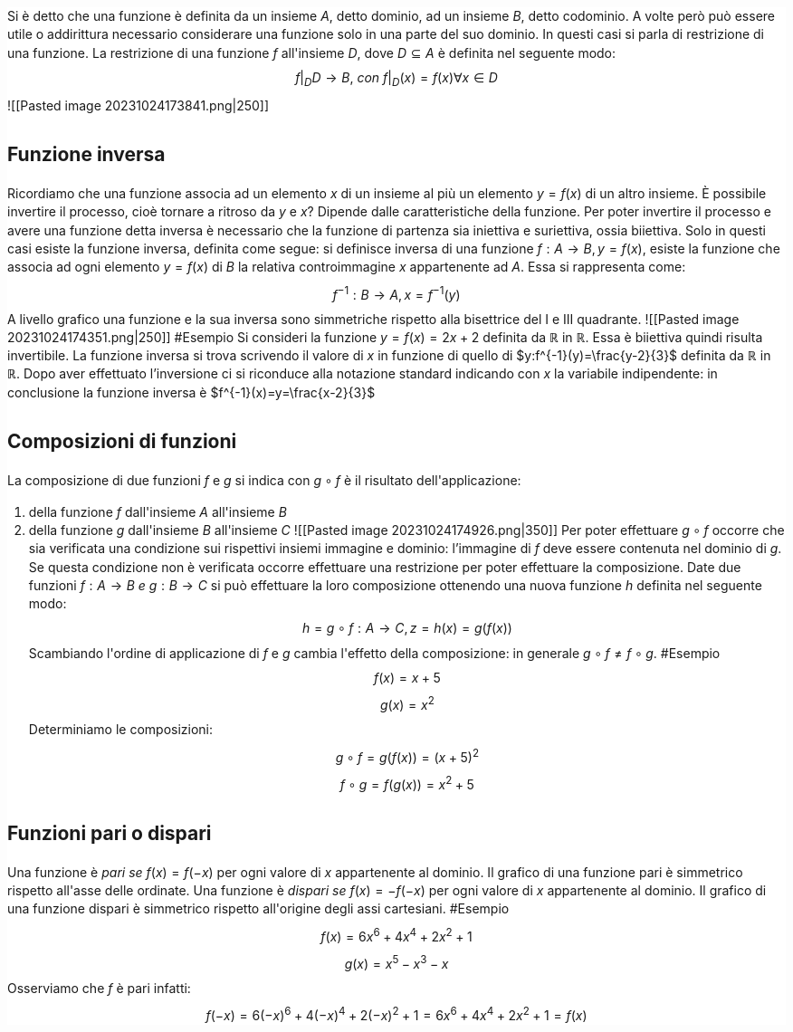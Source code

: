Si è detto che una funzione è definita da un insieme $A$, detto dominio, ad un insieme $B$, detto codominio. A volte però può essere utile o addirittura necessario considerare una funzione solo in una parte del suo dominio. In questi casi si parla di restrizione di una funzione.
La restrizione di una funzione $f$ all'insieme $D$, dove $D\subseteq A$ è definita nel seguente modo:
$$f|_{D}D \rightarrow B, \ con \ f|_{D}(x)=f(x)\forall x\in D$$
![[Pasted image 20231024173841.png|250]]
## Funzione inversa
Ricordiamo che una funzione associa ad un elemento $x$ di un insieme al più un elemento $y=f(x)$ di un altro insieme.
È possibile invertire il processo, cioè tornare a ritroso da $y$ e $x$?
Dipende dalle caratteristiche della funzione. Per poter invertire il processo e avere una funzione detta inversa è necessario che la funzione di partenza sia iniettiva e suriettiva, ossia biiettiva. Solo in questi casi esiste la funzione inversa, definita come segue:
si definisce inversa di una funzione $f:A\rightarrow B,y=f(x)$, esiste la funzione che associa ad ogni elemento $y=f(x)$ di $B$ la relativa controimmagine $x$ appartenente ad $A$. Essa si rappresenta come:
$$f^{-1}:B\rightarrow A,x=f^{-1}(y)$$
A livello grafico una funzione e la sua inversa sono simmetriche rispetto alla bisettrice del I e III quadrante.
![[Pasted image 20231024174351.png|250]]
#Esempio 
Si consideri la funzione $y=f(x)=2x+2$ definita da $\mathbb{R}$ in $\mathbb{R}$.
Essa è biiettiva quindi risulta invertibile.
La funzione inversa si trova scrivendo il valore di $x$ in funzione di quello di $y:f^{-1}(y)=\frac{y-2}{3}$ definita da $\mathbb{R}$ in $\mathbb{R}$.
Dopo aver effettuato l’inversione ci si riconduce alla notazione standard indicando con $x$ la variabile indipendente: in conclusione la funzione inversa è $f^{-1}(x)=y=\frac{x-2}{3}$
## Composizioni di funzioni
La composizione di due funzioni $f$ e $g$ si indica con $g \circ f$ è il risultato dell'applicazione:
1. della funzione $f$ dall'insieme $A$ all'insieme $B$
2. della funzione $g$ dall'insieme $B$ all'insieme $C$
![[Pasted image 20231024174926.png|350]]
Per poter effettuare $g\circ f$ occorre che sia verificata una condizione sui rispettivi insiemi immagine e dominio: l’immagine di $f$ deve essere contenuta nel dominio di $g$. Se questa condizione non è verificata occorre effettuare una restrizione per poter effettuare la composizione.
Date due funzioni $f:A\rightarrow B \ e \ g:B\rightarrow C$ si può effettuare la loro composizione ottenendo una nuova funzione $h$ definita nel seguente modo:
$$h=g\circ f:A\rightarrow C,z=h(x)=g(f(x))$$
Scambiando l'ordine di applicazione di $f$ e $g$ cambia l'effetto della composizione: in generale $g \circ f \neq f \circ g$.
#Esempio 
$$f(x)=x+5$$
$$g(x)=x^{2}$$
Determiniamo le composizioni:
$$g \circ f= g(f(x))=(x+5)^{2}$$
$$f\circ g=f(g(x))=x^{2}+5$$
## Funzioni pari o dispari
Una funzione è *pari se* $f(x)=f(-x)$ per ogni valore di $x$ appartenente al dominio.
Il grafico di una funzione pari è simmetrico rispetto all'asse delle ordinate.
Una funzione è *dispari se* $f(x)=-f(-x)$ per ogni valore di $x$ appartenente al dominio.
Il grafico di una funzione dispari è simmetrico rispetto all'origine degli assi cartesiani.
#Esempio 
$$f(x)=6x^{6}+4x^{4}+2x^{2}+1$$
$$g(x)=x^{5}-x^{3}-x$$
Osserviamo che $f$ è pari infatti:
$$f(-x)=6(-x)^{6}+4(-x)^{4}+2(-x)^{2}+1=6x^{6}+4x^{4}+2x^{2}+1=f(x)$$